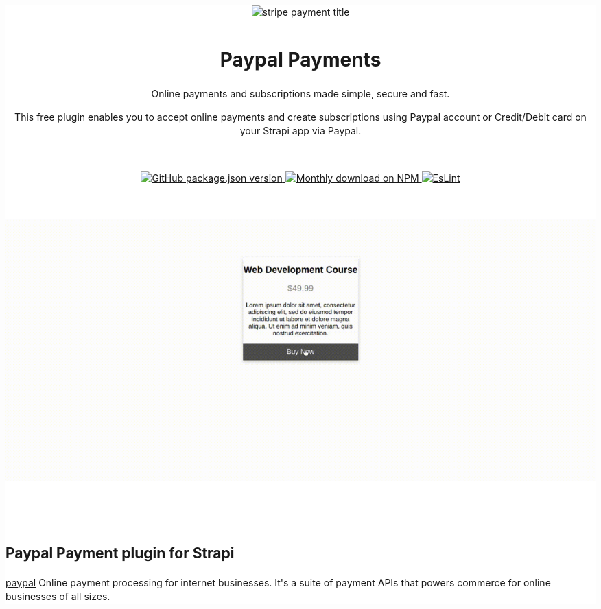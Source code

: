 <div align="center">
   <img alt="stripe payment title" width="60" src="https://higheredlab.com/wp-content/uploads/strapi-stripe-logo-150x150.png">
</div>
<h1 align="center">Paypal Payments</h1>
<p align="center">Online payments and subscriptions made simple, secure and fast.</p>
<p align="center">This free plugin enables you to accept online payments and create subscriptions using Paypal account or Credit/Debit card on your Strapi app via Paypal.</p>

<br />

<p align="center">
  <a href="https://www.npmjs.com/package/strapi-paypal">
<img alt="GitHub package.json version" src="https://img.shields.io/github/package-json/v/AsyncWeb/strapi-paypal?label=npm&logo=npm">
</a>
<a href="https://www.npmjs.org/package/strapi-paypal">
<img src="https://img.shields.io/npm/dm/strapi-paypal.svg" alt="Monthly download on NPM" />
</a>
<a href="https://github.com/AsyncWeb/strapi-paypal/actions/workflows/eslint.yml/badge.svg">
<img src="https://github.com/AsyncWeb/strapi-paypal//actions/workflows/eslint.yml/badge.svg" alt="EsLint" />
</a>
</p>

<br>

<img style="width: 100%; height: auto;" src="static/paypal-overview.gif" alt="paypal-overview" /> <br/>

<br/><br/>

## Paypal Payment plugin for Strapi

[paypal](https://www.paypal.com/) Online payment processing for internet businesses. It's a suite of payment APIs that powers commerce for online businesses of all sizes.
